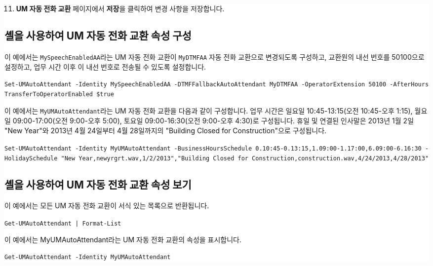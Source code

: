 11. **UM 자동 전화 교환** 페이지에서 **저장**을 클릭하여 변경 사항을 저장합니다.

## 셸을 사용하여 UM 자동 전화 교환 속성 구성

이 예에서는 `MySpeechEnabledAA`라는 UM 자동 전화 교환이 `MyDTMFAA` 자동 전화 교환으로 변경되도록 구성하고, 교환원의 내선 번호를 50100으로 설정하고, 업무 시간 이후 이 내선 번호로 전송될 수 있도록 설정합니다.

    Set-UMAutoAttendant -Identity MySpeechEnabledAA -DTMFFallbackAutoAttendant MyDTMFAA -OperatorExtension 50100 -AfterHoursTransferToOperatorEnabled $true

이 예에서는 `MyUMAutoAttendant`라는 UM 자동 전화 교환을 다음과 같이 구성합니다. 업무 시간은 일요일 10:45-13:15(오전 10:45-오후 1:15), 월요일 09:00-17:00(오전 9:00-오후 5:00), 토요일 09:00-16:30(오전 9:00-오후 4:30)로 구성됩니다. 휴일 및 연결된 인사말은 2013년 1월 2일 "New Year"와 2013년 4월 24일부터 4월 28일까지의 "Building Closed for Construction"으로 구성됩니다.

    Set-UMAutoAttendant -Identity MyUMAutoAttendant -BusinessHoursSchedule 0.10:45-0.13:15,1.09:00-1.17:00,6.09:00-6.16:30 -HolidaySchedule "New Year,newyrgrt.wav,1/2/2013","Building Closed for Construction,construction.wav,4/24/2013,4/28/2013"

## 셸을 사용하여 UM 자동 전화 교환 속성 보기

이 예에서는 모든 UM 자동 전화 교환이 서식 있는 목록으로 반환됩니다.

    Get-UMAutoAttendant | Format-List

이 예에서는 MyUMAutoAttendant라는 UM 자동 전화 교환의 속성을 표시합니다.

    Get-UMAutoAttendant -Identity MyUMAutoAttendant

